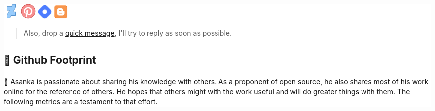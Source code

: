 [<img src='./.sources/deviant.svg' alt='deviant' height='30'>](https://www.deviantart.com/asanka98)  [<img src='./.sources/pin.svg' alt='pinterest' height='30'>](https://www.pinterest.com/asankasovis)     [<img src='./.sources/hashnode.png' alt='hashnode' height='28'>](https://asanka.hashnode.dev/)     [<img src='./.sources/blog.svg' alt='blog' height='28'>](https://asanka-sovis.blogspot.com/)

</p>

> Also, drop a [quick message](https://tr.ee/GbXYISHOTX), I'll try to reply as soon as possible.

## 🐾 Github Footprint

🐾 Asanka is passionate about sharing his knowledge with others. As a proponent of open source, he also shares most of his work online for the reference of others. He hopes that others might with the work useful and will do greater things with them. The following metrics are a testament to that effort.

